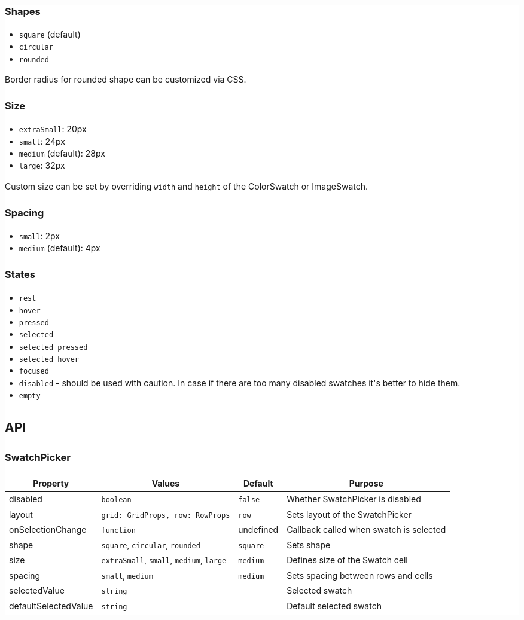 ### Shapes

- `square` (default)
- `circular`
- `rounded`

Border radius for rounded shape can be customized via CSS.

### Size

- `extraSmall`: 20px
- `small`: 24px
- `medium` (default): 28px
- `large`: 32px

Custom size can be set by overriding `width` and `height` of the ColorSwatch or ImageSwatch.

### Spacing

- `small`: 2px
- `medium` (default): 4px

### States

- `rest`
- `hover`
- `pressed`
- `selected`
- `selected pressed`
- `selected hover`
- `focused`
- `disabled` - should be used with caution. In case if there are too many disabled swatches it's better to hide them.
- `empty`

## API

### SwatchPicker

| Property             | Values                                   | Default   | Purpose                                 |
| -------------------- | ---------------------------------------- | --------- | --------------------------------------- |
| disabled             | `boolean`                                | `false`   | Whether SwatchPicker is disabled        |
| layout               | `grid: GridProps, row: RowProps`         | `row`     | Sets layout of the SwatchPicker         |
| onSelectionChange    | `function`                               | undefined | Callback called when swatch is selected |
| shape                | `square`, `circular`, `rounded`          | `square`  | Sets shape                              |
| size                 | `extraSmall`, `small`, `medium`, `large` | `medium`  | Defines size of the Swatch cell         |
| spacing              | `small`, `medium`                        | `medium`  | Sets spacing between rows and cells     |
| selectedValue        | `string`                                 |           | Selected swatch                         |
| defaultSelectedValue | `string`                                 |           | Default selected swatch                 |
